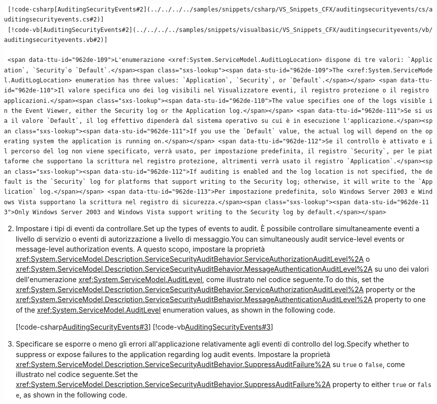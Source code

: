      [!code-csharp[AuditingSecurityEvents#2](../../../../samples/snippets/csharp/VS_Snippets_CFX/auditingsecurityevents/cs/auditingsecurityevents.cs#2)]
     [!code-vb[AuditingSecurityEvents#2](../../../../samples/snippets/visualbasic/VS_Snippets_CFX/auditingsecurityevents/vb/auditingsecurityevents.vb#2)]  
  
     <span data-ttu-id="962de-109">L'enumerazione <xref:System.ServiceModel.AuditLogLocation> dispone di tre valori: `Application`, `Security`o `Default`.</span><span class="sxs-lookup"><span data-stu-id="962de-109">The <xref:System.ServiceModel.AuditLogLocation> enumeration has three values: `Application`, `Security`, or `Default`.</span></span> <span data-ttu-id="962de-110">Il valore specifica uno dei log visibili nel Visualizzatore eventi, il registro protezione o il registro applicazioni.</span><span class="sxs-lookup"><span data-stu-id="962de-110">The value specifies one of the logs visible in the Event Viewer, either the Security log or the Application log.</span></span> <span data-ttu-id="962de-111">Se si usa il valore `Default`, il log effettivo dipenderà dal sistema operativo su cui è in esecuzione l'applicazione.</span><span class="sxs-lookup"><span data-stu-id="962de-111">If you use the `Default` value, the actual log will depend on the operating system the application is running on.</span></span> <span data-ttu-id="962de-112">Se il controllo è attivato e il percorso del log non viene specificato, verrà usato, per impostazione predefinita, il registro `Security`, per le piattaforme che supportano la scrittura nel registro protezione, altrimenti verrà usato il registro `Application`.</span><span class="sxs-lookup"><span data-stu-id="962de-112">If auditing is enabled and the log location is not specified, the default is the `Security` log for platforms that support writing to the Security log; otherwise, it will write to the `Application` log.</span></span> <span data-ttu-id="962de-113">Per impostazione predefinita, solo Windows Server 2003 e Windows Vista supportano la scrittura nel registro di sicurezza.</span><span class="sxs-lookup"><span data-stu-id="962de-113">Only Windows Server 2003 and Windows Vista support writing to the Security log by default.</span></span>  
  
2. <span data-ttu-id="962de-114">Impostare i tipi di eventi da controllare.</span><span class="sxs-lookup"><span data-stu-id="962de-114">Set up the types of events to audit.</span></span> <span data-ttu-id="962de-115">È possibile controllare simultaneamente eventi a livello di servizio o eventi di autorizzazione a livello di messaggio.</span><span class="sxs-lookup"><span data-stu-id="962de-115">You can simultaneously audit service-level events or message-level authorization events.</span></span> <span data-ttu-id="962de-116">A questo scopo, impostare la proprietà <xref:System.ServiceModel.Description.ServiceSecurityAuditBehavior.ServiceAuthorizationAuditLevel%2A> o <xref:System.ServiceModel.Description.ServiceSecurityAuditBehavior.MessageAuthenticationAuditLevel%2A> su uno dei valori dell'enumerazione <xref:System.ServiceModel.AuditLevel>, come illustrato nel codice seguente.</span><span class="sxs-lookup"><span data-stu-id="962de-116">To do this, set the <xref:System.ServiceModel.Description.ServiceSecurityAuditBehavior.ServiceAuthorizationAuditLevel%2A> property or the <xref:System.ServiceModel.Description.ServiceSecurityAuditBehavior.MessageAuthenticationAuditLevel%2A> property to one of the <xref:System.ServiceModel.AuditLevel> enumeration values, as shown in the following code.</span></span>  
  
     [!code-csharp[AuditingSecurityEvents#3](../../../../samples/snippets/csharp/VS_Snippets_CFX/auditingsecurityevents/cs/auditingsecurityevents.cs#3)]
     [!code-vb[AuditingSecurityEvents#3](../../../../samples/snippets/visualbasic/VS_Snippets_CFX/auditingsecurityevents/vb/auditingsecurityevents.vb#3)]  
  
3. <span data-ttu-id="962de-117">Specificare se esporre o meno gli errori all'applicazione relativamente agli eventi di controllo del log.</span><span class="sxs-lookup"><span data-stu-id="962de-117">Specify whether to suppress or expose failures to the application regarding log audit events.</span></span> <span data-ttu-id="962de-118">Impostare la proprietà <xref:System.ServiceModel.Description.ServiceSecurityAuditBehavior.SuppressAuditFailure%2A> su `true` o `false`, come illustrato nel codice seguente.</span><span class="sxs-lookup"><span data-stu-id="962de-118">Set the <xref:System.ServiceModel.Description.ServiceSecurityAuditBehavior.SuppressAuditFailure%2A> property to either `true` or `false`, as shown in the following code.</span></span>  
  